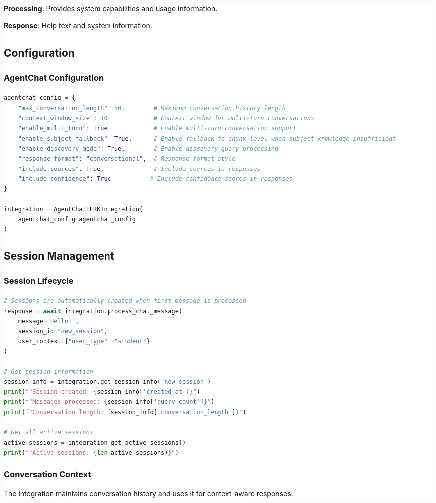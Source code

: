 **Processing**: Provides system capabilities and usage information.

**Response**: Help text and system information.

## Configuration

### AgentChat Configuration

```python
agentchat_config = {
    "max_conversation_length": 50,        # Maximum conversation history length
    "context_window_size": 10,            # Context window for multi-turn conversations
    "enable_multi_turn": True,            # Enable multi-turn conversation support
    "enable_subject_fallback": True,      # Enable fallback to chunk-level when subject knowledge insufficient
    "enable_discovery_mode": True,        # Enable discovery query processing
    "response_format": "conversational",  # Response format style
    "include_sources": True,              # Include sources in responses
    "include_confidence": True           # Include confidence scores in responses
}

integration = AgentChatLERKIntegration(
    agentchat_config=agentchat_config
)
```

## Session Management

### Session Lifecycle

```python
# Sessions are automatically created when first message is processed
response = await integration.process_chat_message(
    message="Hello!",
    session_id="new_session",
    user_context={"user_type": "student"}
)

# Get session information
session_info = integration.get_session_info("new_session")
print(f"Session created: {session_info['created_at']}")
print(f"Messages processed: {session_info['query_count']}")
print(f"Conversation length: {session_info['conversation_length']}")

# Get all active sessions
active_sessions = integration.get_active_sessions()
print(f"Active sessions: {len(active_sessions)}")
```

### Conversation Context

The integration maintains conversation history and uses it for context-aware responses:

